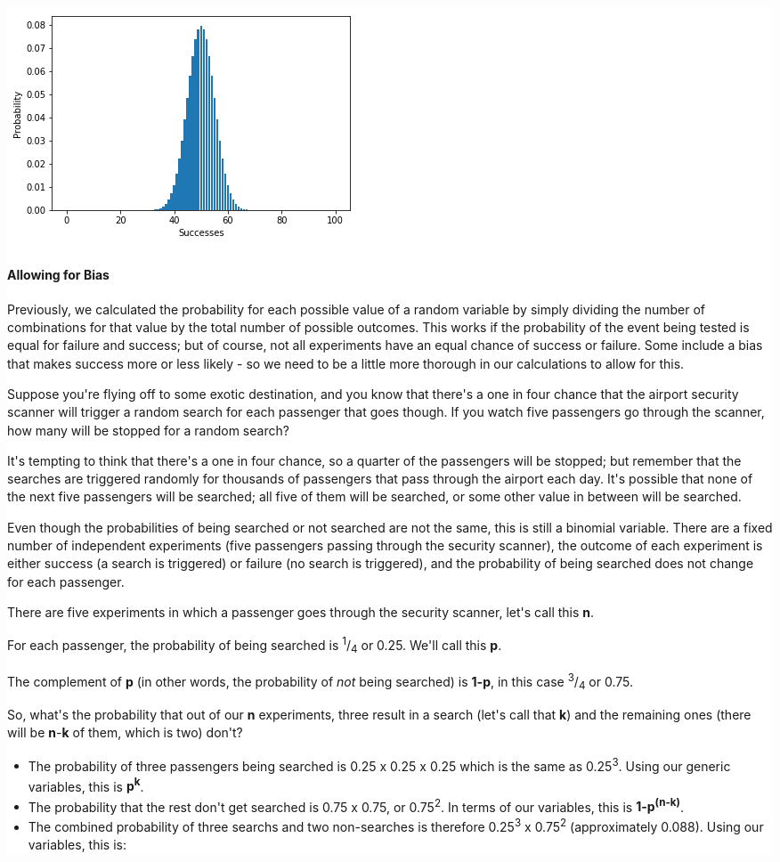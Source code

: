 

![png](output_8_0.png)


#### Allowing for Bias
Previously, we calculated the probability for each possible value of a random variable by simply dividing the number of combinations for that value by the total number of possible outcomes. This works if the probability of the event being tested is equal for failure and success; but of course, not all experiments have an equal chance of success or failure. Some include a bias that makes success more or less likely - so we need to be a little more thorough in our calculations to allow for this.

Suppose you're flying off to some exotic destination, and you know that there's a one in four chance that the airport security scanner will trigger a random search for each passenger that goes though. If you watch five passengers go through the scanner, how many will be stopped for a random search?

It's tempting to think that there's a one in four chance, so a quarter of the passengers will be stopped; but remember that the searches are triggered randomly for thousands of passengers that pass through the airport each day. It's possible that none of the next five passengers will be searched; all five of them will be searched, or some other value in between will be searched. 

Even though the probabilities of being searched or not searched are not the same, this is still a binomial variable. There are a fixed number of independent experiments (five passengers passing through the security scanner), the outcome of each experiment is either success (a search is triggered) or failure (no search is triggered), and the probability of being searched does not change for each passenger.

There are five experiments in which a passenger goes through the security scanner, let's call this **n**.

For each passenger, the probability of being searched is <sup>1</sup>/<sub>4</sub> or 0.25. We'll call this **p**. 

The complement of **p** (in other words, the probability of *not* being searched) is **1-p**, in this case <sup>3</sup>/<sub>4</sub> or 0.75.

So, what's the probability that out of our **n** experiments, three result in a search (let's call that **k**) and the remaining ones (there will be **n**-**k** of them, which is two) don't?

- The probability of three passengers being searched is 0.25 x 0.25 x 0.25 which is the same as 0.25<sup>3</sup>. Using our generic variables, this is **p<sup>k</sup>**.
- The probability that the rest don't get searched is 0.75 x 0.75, or 0.75<sup>2</sup>. In terms of our variables, this is **1-p<sup>(n-k)</sup>**.
- The combined probability of three searchs and two non-searches is therefore 0.25<sup>3</sup> x 0.75<sup>2</sup> (approximately 0.088). Using our variables, this is:
